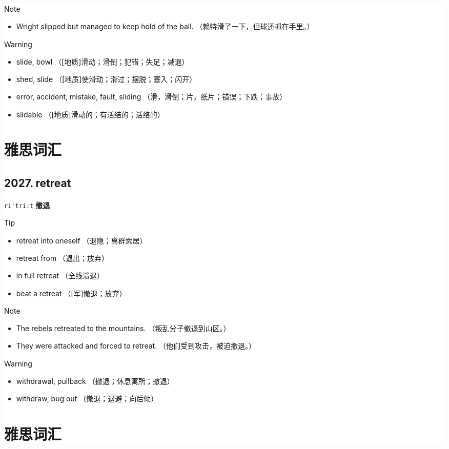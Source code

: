 >

> [!NOTE]
>
> - Wright slipped but managed to keep hold of the ball. （赖特滑了一下，但球还抓在手里。）
>

> [!WARNING]
>
> - slide, bowl （[地质]滑动；滑倒；犯错；失足；减退）
>
> - shed, slide （[地质]使滑动；滑过；摆脱；塞入；闪开）
>
> - error, accident, mistake, fault, sliding （滑，滑倒；片，纸片；错误；下跌；事故）
>
> - slidable （[地质]滑动的；有活结的；活络的）
>

# 雅思词汇

## 2027. retreat

`ri'tri:t`  **撤退**

> [!TIP]
>
> - retreat into oneself （退隐；离群索居）
>
> - retreat from （退出；放弃）
>
> - in full retreat （全线溃退）
>
> - beat a retreat （[军]撤退；放弃）
>

> [!NOTE]
>
> - The rebels retreated to the mountains. （叛乱分子撤退到山区。）
>
> - They were attacked and forced to retreat. （他们受到攻击，被迫撤退。）
>

> [!WARNING]
>
> - withdrawal, pullback （撤退；休息寓所；撤退）
>
> - withdraw, bug out （撤退；退避；向后倾）
>

# 雅思词汇
